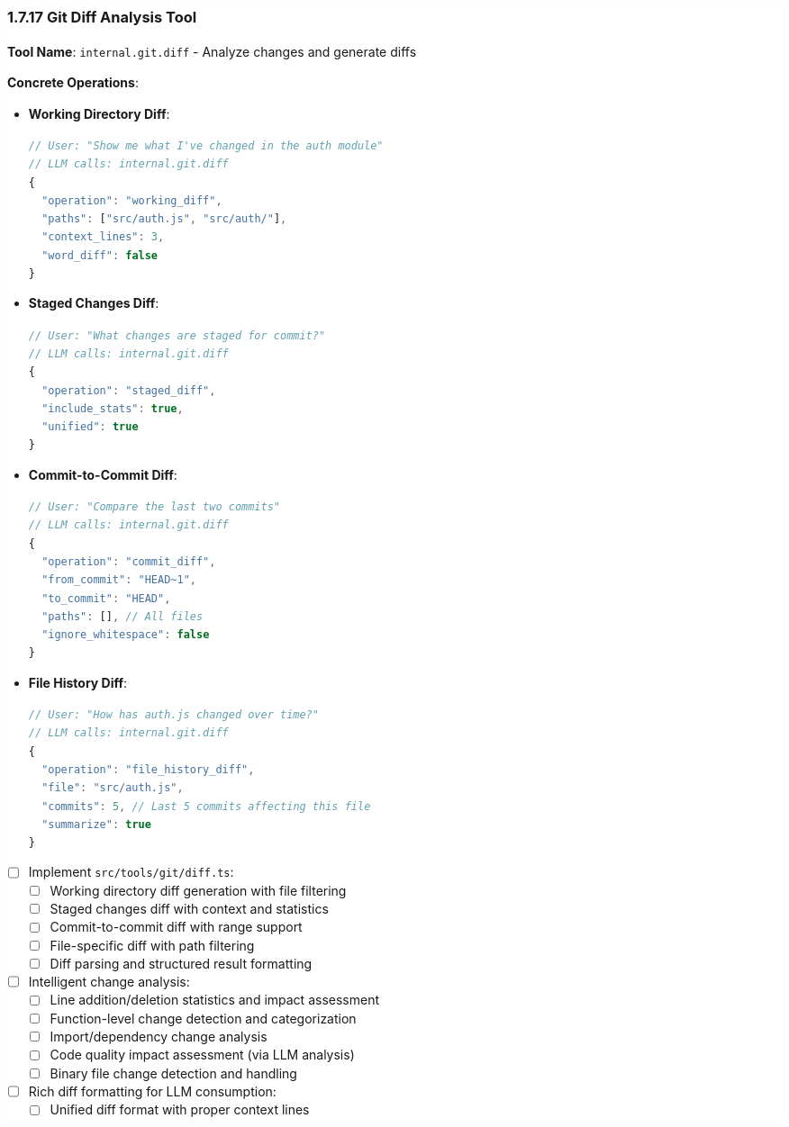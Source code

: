 ### 1.7.17 Git Diff Analysis Tool

**Tool Name**: `internal.git.diff` - Analyze changes and generate diffs

**Concrete Operations**:

- **Working Directory Diff**:
  ```javascript
  // User: "Show me what I've changed in the auth module"  
  // LLM calls: internal.git.diff
  {
    "operation": "working_diff",
    "paths": ["src/auth.js", "src/auth/"],
    "context_lines": 3,
    "word_diff": false
  }
  ```

- **Staged Changes Diff**:
  ```javascript
  // User: "What changes are staged for commit?"
  // LLM calls: internal.git.diff
  {
    "operation": "staged_diff", 
    "include_stats": true,
    "unified": true
  }
  ```

- **Commit-to-Commit Diff**:
  ```javascript
  // User: "Compare the last two commits"
  // LLM calls: internal.git.diff
  {
    "operation": "commit_diff",
    "from_commit": "HEAD~1", 
    "to_commit": "HEAD",
    "paths": [], // All files
    "ignore_whitespace": false
  }
  ```

- **File History Diff**:
  ```javascript
  // User: "How has auth.js changed over time?"
  // LLM calls: internal.git.diff
  {
    "operation": "file_history_diff",
    "file": "src/auth.js",
    "commits": 5, // Last 5 commits affecting this file
    "summarize": true
  }
  ```

- [ ] Implement `src/tools/git/diff.ts`:
  - [ ] Working directory diff generation with file filtering
  - [ ] Staged changes diff with context and statistics
  - [ ] Commit-to-commit diff with range support
  - [ ] File-specific diff with path filtering
  - [ ] Diff parsing and structured result formatting
- [ ] Intelligent change analysis:
  - [ ] Line addition/deletion statistics and impact assessment
  - [ ] Function-level change detection and categorization
  - [ ] Import/dependency change analysis
  - [ ] Code quality impact assessment (via LLM analysis)
  - [ ] Binary file change detection and handling
- [ ] Rich diff formatting for LLM consumption:
  - [ ] Unified diff format with proper context lines